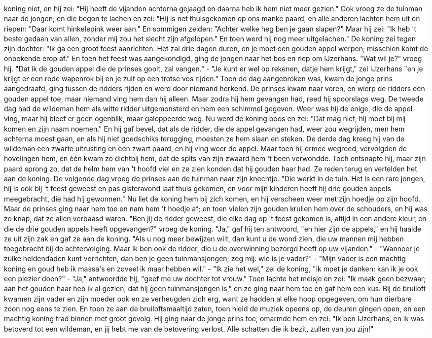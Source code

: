 koning niet, en hij zei: "Hij heeft de vijanden achterna gejaagd en
daarna heb ik hem niet meer gezien." Ook vroeg ze de tuinman naar de
jongen; en die begon te lachen en zei: "Hij is net thuisgekomen op ons
manke paard, en alle anderen lachten hem uit en riepen: "Daar komt
hinkelepink weer aan." En sommigen zeiden: "Achter welke heg ben je
gaan slapen?" Maar hij zei: "Ik heb 't beste gedaan van allen, zonder
mij zou het slecht zijn afgelopen." En toen werd hij nog meer
uitgelachen." De koning zei tegen zijn dochter: "Ik ga een groot feest
aanrichten. Het zal drie dagen duren, en je moet een gouden appel
werpen; misschien komt de onbekende erop af." En toen het feest was
aangekondigd, ging de jongen naar het bos en riep om IJzerhans. "Wat
wil je?" vroeg hij. "Dat ik de gouden appel die de prinses gooit, zal
vangen." - "Je kunt er wel op rekenen, datje hem krijgt," zei
IJzerhans "en je krijgt er een rode wapenrok bij en je zult op een
trotse vos rijden." Toen de dag aangebroken was, kwam de jonge prins
aangedraafd, ging tussen de ridders rijden en werd door niemand herkend.
De prinses kwam naar voren, en wierp de ridders een gouden appel toe,
maar niemand ving hem dan hij alleen. Maar zodra hij hem gevangen had,
reed hij spoorslags weg. De tweede dag had de wildeman hem als witte
ridder uitgemonsterd en hem een schimmel gegeven. Weer was hij de enige,
die de appel ving, maar hij bleef er geen ogenblik, maar galoppeerde
weg. Nu werd de koning boos en zei: "Dat mag niet, hij moet bij mij
komen en zijn naam noemen." En hij gaf bevel, dat als de ridder, die de
appel gevangen had, weer zou wegrijden, men hem achterna moest gaan, en
als hij niet goedschiks terugging, moesten ze hem slaan en steken. De
derde dag kreeg hij van de wildeman een zwarte uitrusting en een zwart
paard, en hij ving weer de appel. Maar toen hij ermee wegreed,
vervolgden de hovelingen hem, en één kwam zo dichtbij hem, dat de spits
van zijn zwaard hem 't been verwondde. Toch ontsnapte hij, maar zijn
paard sprong zo, dat de helm hem van 't hoofd viel en ze zien konden
dat hij gouden haar had. Ze reden terug en vertelden het aan de koning.
De volgende dag vroeg de prinses aan de tuinman naar zijn knechtje.
"Die werkt in de tuin. Het is een rare jongen, hij is ook bij 't feest
geweest en pas gisteravond laat thuis gekomen, en voor mijn kinderen
heeft hij drie gouden appels meegebracht, die had hij gewonnen." Nu
liet de koning hem bij zich komen, en hij verscheen weer met zijn hoedje
op zijn hoofd. Maar de prinses ging naar hem toe en nam hem 't hoedje
af; en toen vielen zijn gouden krullen hem over de schouders, en hij was
zo knap, dat ze allen verbaasd waren. "Ben jij de ridder geweest, die
elke dag op 't feest gekomen is, altijd in een andere kleur, en die de
drie gouden appels heeft opgevangen?" vroeg de koning. "Ja," gaf hij
ten antwoord, "en hier zijn de appels," en hij haalde ze uit zijn zak
en gaf ze aan de koning. "Als u nog meer bewijzen wilt, dan kunt u de
wond zien, die uw mannen mij hebben toegebracht bij de achtervolging.
Maar ik ben ook de ridder, die u de overwinning bezorgd heeft op uw
vijanden." - "Wanneer je zulke heldendaden kunt verrichten, dan ben je
geen tuinmansjongen; zeg mij: wie is je vader?" - "Mijn vader is een
machtig koning en goud heb ik massa's en zoveel ik maar hebben wil." -
"Ik zie het wel," zei de koning, "ik moet je danken: kan ik je ook
een plezier doen?" - "Ja," antwoordde hij, "geef me uw dochter tot
vrouw." Toen lachte het meisje en zei: "Ik maak geen bezwaar; aan het
gouden haar heb ik al gezien, dat hij geen tuinmansjongen is," en ze
ging naar hem toe en gaf hem een kus. Bij de bruiloft kwamen zijn vader
en zijn moeder ook en ze verheugden zich erg, want ze hadden al elke
hoop opgegeven, om hun dierbare zoon nog eens te zien. En toen ze aan de
bruiloftsmaaltijd zaten, toen hield de muziek opeens op, de deuren
gingen open, en een machtig koning trad binnen met groot gevolg. Hij
ging naar de jonge prins toe, omarmde hem en zei: "Ik ben IJzerhans, en
ik was betoverd tot een wildeman, en jij hebt me van de betovering
verlost. Alle schatten die ik bezit, zullen van jou zijn!"
